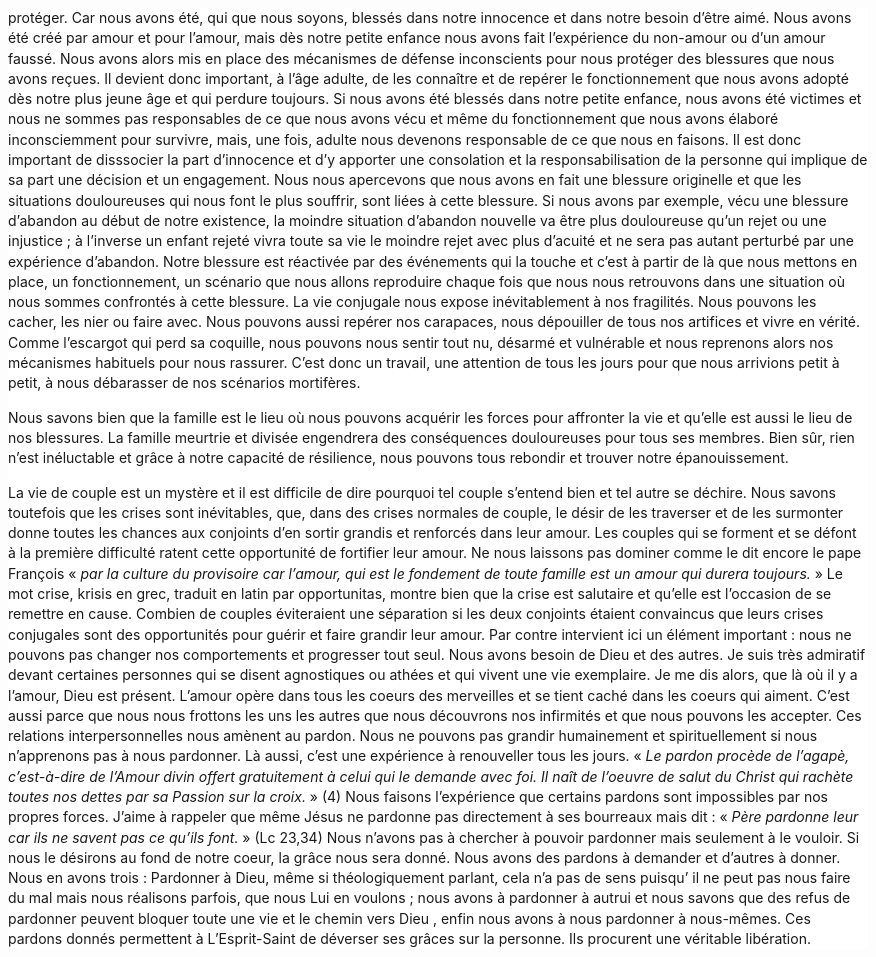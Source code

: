 protéger. Car nous avons été, qui que nous soyons, blessés dans notre innocence et dans notre besoin d’être aimé. Nous avons été créé par amour et pour l’amour, mais dès notre petite enfance nous avons fait l’expérience du non-amour ou d’un amour faussé. Nous avons alors mis en place des mécanismes de défense inconscients pour nous protéger des blessures que nous avons reçues. Il devient donc important, à l’âge adulte, de les connaître et de repérer le fonctionnement que nous avons adopté dès notre plus jeune âge et qui perdure toujours. Si nous avons été blessés dans notre petite enfance, nous avons été victimes et nous ne sommes pas responsables de ce que nous avons vécu et même du fonctionnement que nous avons élaboré inconsciemment pour survivre, mais, une fois, adulte nous devenons responsable de ce que nous en faisons. Il est donc important de disssocier la part d’innocence et d’y apporter une consolation et la responsabilisation de la personne qui implique de sa part une décision et un engagement. Nous nous apercevons que nous avons en fait une blessure originelle et que les situations douloureuses qui nous font le plus souffrir, sont liées à cette blessure. Si nous avons par exemple, vécu une blessure d’abandon au début de notre existence, la moindre situation d’abandon nouvelle va être plus douloureuse qu’un rejet ou une injustice ; à l’inverse un enfant rejeté vivra toute sa vie le moindre rejet avec plus d’acuité et ne sera pas autant perturbé par une expérience d’abandon. Notre blessure est réactivée par des événements qui la touche et c’est à partir de là que nous mettons en place, un fonctionnement, un scénario que nous allons reproduire chaque fois que nous nous retrouvons dans une situation où nous sommes confrontés à cette blessure. La vie conjugale nous expose inévitablement à nos fragilités. Nous pouvons les cacher, les nier ou faire avec. Nous pouvons aussi repérer nos carapaces, nous dépouiller de tous nos artifices et vivre en vérité. Comme l’escargot qui perd sa coquille, nous pouvons nous sentir tout nu, désarmé et vulnérable et nous reprenons alors nos mécanismes habituels pour nous rassurer. C’est donc un travail, une attention de tous les jours pour que nous arrivions petit à petit, à nous débarasser de nos scénarios mortifères. 
   
   Nous savons bien que la famille est le lieu où nous pouvons acquérir les forces pour affronter la vie et qu’elle est aussi le lieu de nos blessures. La famille meurtrie et divisée engendrera des conséquences douloureuses pour tous ses membres. Bien sûr, rien n’est inéluctable et grâce à notre capacité de résilience, nous pouvons tous rebondir et trouver notre épanouissement. 
   
   La vie de couple est un mystère et il est difficile de dire pourquoi tel couple s’entend bien et tel autre se déchire. Nous savons toutefois que les crises sont inévitables, que, dans des crises normales de couple, le désir de les traverser et de les surmonter donne toutes les chances aux conjoints d’en sortir grandis et renforcés dans leur amour. Les couples qui se forment et se défont à la première difficulté ratent cette opportunité de fortifier leur amour. Ne nous laissons pas dominer comme le dit encore le pape François « *par la culture du provisoire car l’amour, qui est le fondement de toute famille est un amour qui durera toujours.* » Le mot crise, krisis en grec, traduit en latin par opportunitas, montre bien que la crise est salutaire et qu’elle est l’occasion de se remettre en cause. Combien de couples éviteraient une séparation si les deux conjoints étaient convaincus que leurs crises conjugales  sont des opportunités pour guérir et faire grandir leur amour. Par contre intervient ici un élément important : nous ne pouvons pas changer nos comportements et progresser tout seul. Nous avons besoin de Dieu et des autres. Je suis très admiratif devant certaines personnes qui se disent agnostiques ou athées et qui vivent une vie exemplaire. Je me dis alors, que là où il y a l’amour, Dieu est présent. L’amour opère dans tous les coeurs des merveilles et se tient caché dans les coeurs qui aiment. C’est aussi parce que nous nous frottons les uns les autres que nous découvrons nos infirmités et que nous pouvons les accepter. Ces relations interpersonnelles nous amènent au pardon. Nous ne pouvons pas grandir humainement et spirituellement si nous n’apprenons pas à nous pardonner. Là aussi, c’est une expérience à renouveller tous les jours. « *Le pardon procède de l’agapè, c’est-à-dire de l’Amour divin offert gratuitement à celui qui le demande avec foi. Il naît de l’oeuvre de salut du Christ qui rachète toutes nos dettes par sa Passion sur la croix.* » (4)  Nous faisons l’expérience que certains pardons sont impossibles par nos propres forces. J’aime à rappeler que même Jésus ne pardonne pas directement à ses bourreaux mais dit : « *Père pardonne leur car ils ne savent pas ce qu’ils font.* » (Lc 23,34) Nous n’avons pas à chercher à pouvoir pardonner mais seulement à le vouloir. Si nous le désirons au fond de notre coeur, la grâce nous sera donné. Nous avons des pardons à demander et d’autres à donner. Nous en avons trois : Pardonner à Dieu, même si théologiquement parlant, cela n’a pas de sens puisqu’ il ne peut pas nous faire du mal mais nous réalisons parfois, que nous Lui en voulons ; nous avons à pardonner à autrui et nous savons que des refus de pardonner peuvent bloquer toute une vie et le chemin vers Dieu , enfin nous avons à nous pardonner à nous-mêmes. Ces pardons donnés permettent à L’Esprit-Saint de déverser ses grâces sur la personne. Ils procurent une véritable libération.
   